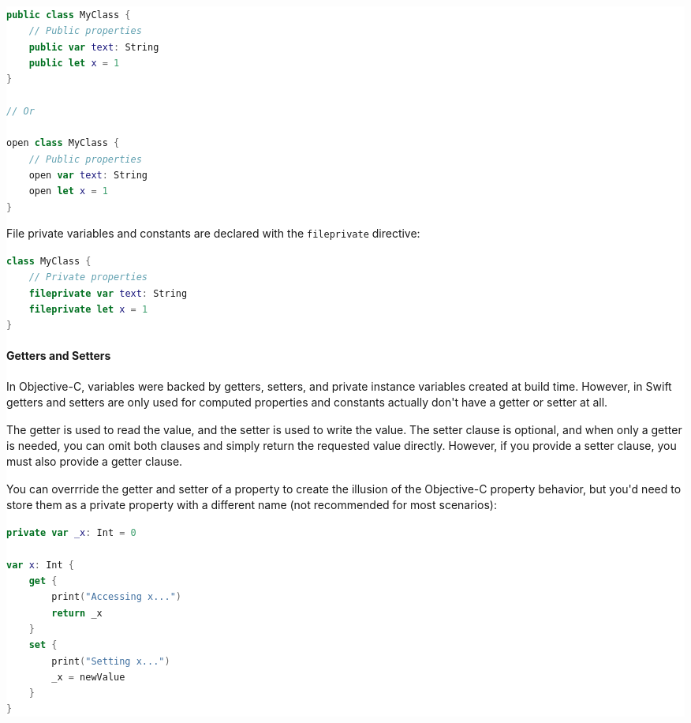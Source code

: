 ```swift
public class MyClass {
    // Public properties
	public var text: String
	public let x = 1
}

// Or

open class MyClass {
    // Public properties
	open var text: String
	open let x = 1
}
```

File private variables and constants are declared with the `fileprivate` directive:

```swift
class MyClass {
    // Private properties
	fileprivate var text: String
	fileprivate let x = 1
}
```

#### Getters and Setters

In Objective-C, variables were backed by getters, setters, and private instance variables created at build time. However, in Swift getters and setters are only used for computed properties and constants actually don't have a getter or setter at all.

The getter is used to read the value, and the setter is used to write the value. The setter clause is optional, and when only a getter is needed, you can omit both clauses and simply return the requested value directly. However, if you provide a setter clause, you must also provide a getter clause.

You can overrride the getter and setter of a property to create the illusion of the Objective-C property behavior, but you'd need to store them as a private property with a different name (not recommended for most scenarios):

```swift
private var _x: Int = 0

var x: Int {
    get {
        print("Accessing x...")
        return _x
    }
    set {
        print("Setting x...")
        _x = newValue
    }
}
```
